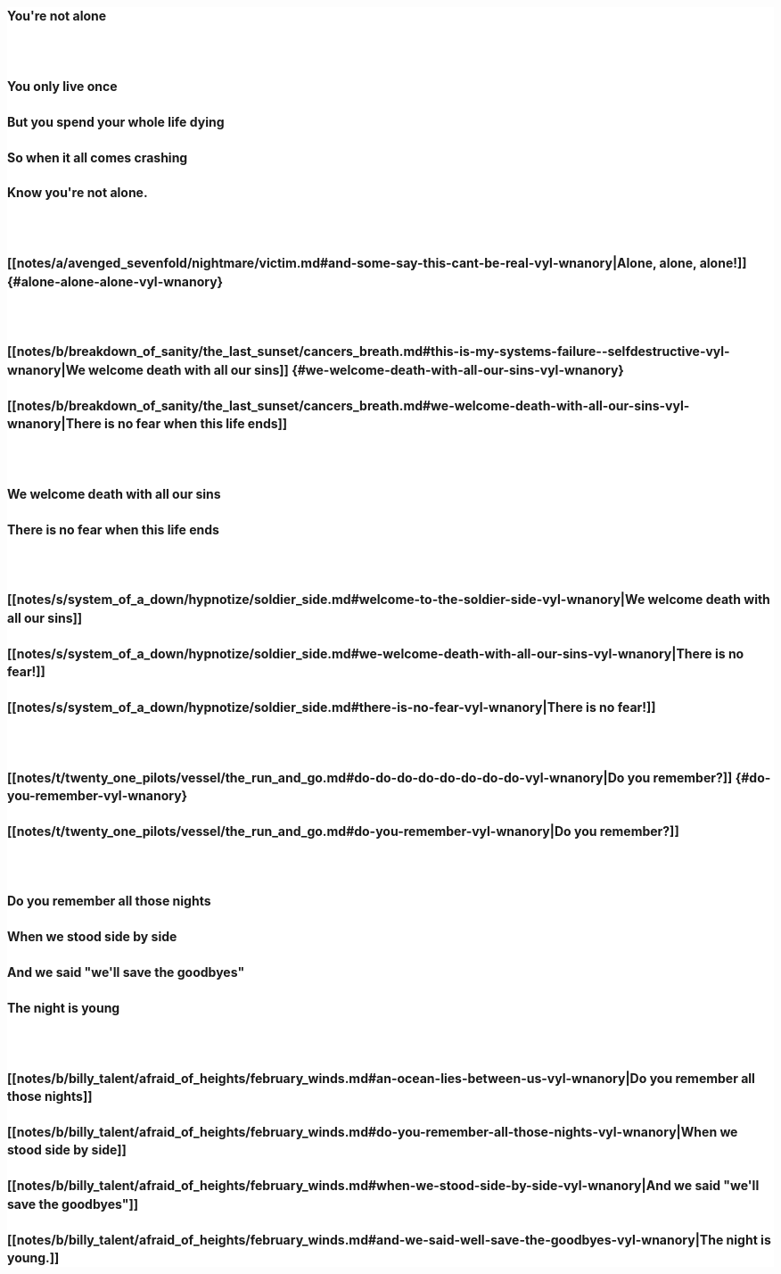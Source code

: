 #### You're not alone
&nbsp;
#### You only live once
#### But you spend your whole life dying
#### So when it all comes crashing
#### Know you're not alone.
&nbsp;
#### [[notes/a/avenged_sevenfold/nightmare/victim.md#and-some-say-this-cant-be-real-vyl-wnanory|Alone, alone, alone!]] {#alone-alone-alone-vyl-wnanory}
&nbsp;
#### [[notes/b/breakdown_of_sanity/the_last_sunset/cancers_breath.md#this-is-my-systems-failure--selfdestructive-vyl-wnanory|We welcome death with all our sins]] {#we-welcome-death-with-all-our-sins-vyl-wnanory}
#### [[notes/b/breakdown_of_sanity/the_last_sunset/cancers_breath.md#we-welcome-death-with-all-our-sins-vyl-wnanory|There is no fear when this life ends]]
&nbsp;
#### We welcome death with all our sins
#### There is no fear when this life ends
&nbsp;
#### [[notes/s/system_of_a_down/hypnotize/soldier_side.md#welcome-to-the-soldier-side-vyl-wnanory|We welcome death with all our sins]]
#### [[notes/s/system_of_a_down/hypnotize/soldier_side.md#we-welcome-death-with-all-our-sins-vyl-wnanory|There is no fear!]]
#### [[notes/s/system_of_a_down/hypnotize/soldier_side.md#there-is-no-fear-vyl-wnanory|There is no fear!]]
&nbsp;
#### [[notes/t/twenty_one_pilots/vessel/the_run_and_go.md#do-do-do-do-do-do-do-do-vyl-wnanory|Do you remember?]] {#do-you-remember-vyl-wnanory}
#### [[notes/t/twenty_one_pilots/vessel/the_run_and_go.md#do-you-remember-vyl-wnanory|Do you remember?]]
&nbsp;
#### Do you remember all those nights
#### When we stood side by side
#### And we said "we'll save the goodbyes"
#### The night is young
&nbsp;
#### [[notes/b/billy_talent/afraid_of_heights/february_winds.md#an-ocean-lies-between-us-vyl-wnanory|Do you remember all those nights]]
#### [[notes/b/billy_talent/afraid_of_heights/february_winds.md#do-you-remember-all-those-nights-vyl-wnanory|When we stood side by side]]
#### [[notes/b/billy_talent/afraid_of_heights/february_winds.md#when-we-stood-side-by-side-vyl-wnanory|And we said "we'll save the goodbyes"]]
#### [[notes/b/billy_talent/afraid_of_heights/february_winds.md#and-we-said-well-save-the-goodbyes-vyl-wnanory|The night is young.]]